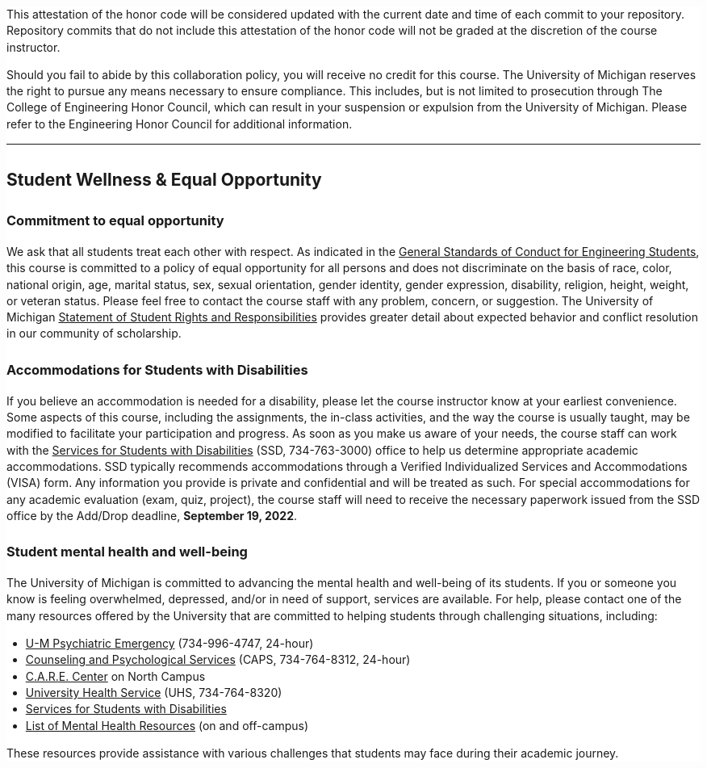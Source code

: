 This attestation of the honor code will be considered updated with the current date and time of each commit to your repository. Repository commits that do not include this attestation of the honor code will not be graded at the discretion of the course instructor.

Should you fail to abide by this collaboration policy, you will receive no credit for this course. The University of Michigan reserves the right to pursue any means necessary to ensure compliance. This includes, but is not limited to prosecution through The College of Engineering Honor Council, which can result in your suspension or expulsion from the University of Michigan. Please refer to the Engineering Honor Council for additional information.

---

## Student Wellness & Equal Opportunity

### Commitment to equal opportunity

We ask that all students treat each other with respect. As indicated in the [General Standards of Conduct for Engineering Students](https://bulletin.engin.umich.edu/rules/), this course is committed to a policy of equal opportunity for all persons and does not discriminate on the basis of race, color, national origin, age, marital status, sex, sexual orientation, gender identity, gender expression, disability, religion, height, weight, or veteran status. Please feel free to contact the course staff with any problem, concern, or suggestion. The University of Michigan [Statement of Student Rights and Responsibilities](https://oscr.umich.edu/statement) provides greater detail about expected behavior and conflict resolution in our community of scholarship.

### Accommodations for Students with Disabilities

If you believe an accommodation is needed for a disability, please let the course instructor know at your earliest convenience. Some aspects of this course, including the assignments, the in-class activities, and the way the course is usually taught, may be modified to facilitate your participation and progress. As soon as you make us aware of your needs, the course staff can work with the [Services for Students with Disabilities](http://ssd.umich.edu) (SSD, 734-763-3000) office to help us determine appropriate academic accommodations. SSD typically recommends accommodations through a Verified Individualized Services and Accommodations (VISA) form. Any information you provide is private and confidential and will be treated as such. For special accommodations for any academic evaluation (exam, quiz, project), the course staff will need to receive the necessary paperwork issued from the SSD office by the Add/Drop deadline, **September 19, 2022**.

### Student mental health and well-being

The University of Michigan is committed to advancing the mental health and well-being of its students. If you or someone you know is feeling overwhelmed, depressed, and/or in need of support, services are available. For help, please contact one of the many resources offered by the University that are committed to helping students through challenging situations, including:
- [U-M Psychiatric Emergency](https://medicine.umich.edu/dept/psychiatry/patient-care/psychiatric-emergency-service) (734-996-4747, 24-hour)
- [Counseling and Psychological Services](https://caps.umich.edu/) (CAPS, 734-764-8312, 24-hour)
- [C.A.R.E. Center](https://care.engin.umich.edu/) on North Campus
- [University Health Service](https://uhs.umich.edu/mentalhealthsvcs) (UHS, 734-764-8320)
- [Services for Students with Disabilities](http://ssd.umich.edu)
- [List of Mental Health Resources](https://caps.umich.edu/resources) (on and off-campus)

These resources provide assistance with various challenges that students may face during their academic journey.
